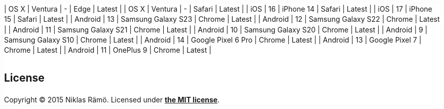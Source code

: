 | OS X    | Ventura | -                  | Edge    | Latest  |
| OS X    | Ventura | -                  | Safari  | Latest  |
| iOS     | 16      | iPhone 14          | Safari  | Latest  |
| iOS     | 17      | iPhone 15          | Safari  | Latest  |
| Android | 13      | Samsung Galaxy S23 | Chrome  | Latest  |
| Android | 12      | Samsung Galaxy S22 | Chrome  | Latest  |
| Android | 11      | Samsung Galaxy S21 | Chrome  | Latest  |
| Android | 10      | Samsung Galaxy S20 | Chrome  | Latest  |
| Android | 9       | Samsung Galaxy S10 | Chrome  | Latest  |
| Android | 14      | Google Pixel 6 Pro | Chrome  | Latest  |
| Android | 13      | Google Pixel 7     | Chrome  | Latest  |
| Android | 11      | OnePlus 9          | Chrome  | Latest  |

## License

Copyright &copy; 2015 Niklas Rämö. Licensed under **[the MIT license](LICENSE.md)**.
